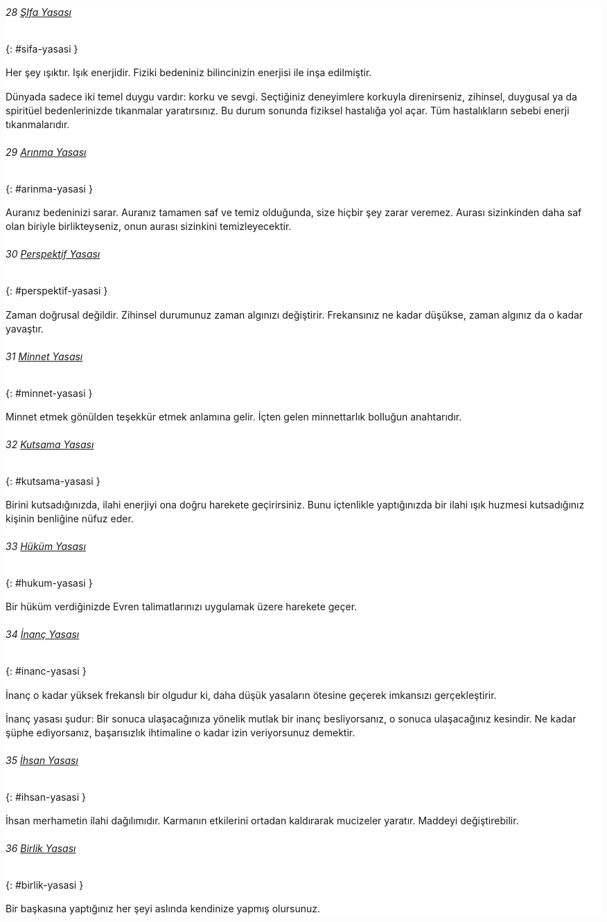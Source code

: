 ###### 28 [ŞIfa Yasası](#sifa-yasasi)
{: #sifa-yasasi }

Her şey ışıktır. Işık enerjidir. Fiziki bedeniniz bilincinizin enerjisi ile inşa edilmiştir. 

Dünyada sadece iki temel duygu vardır: korku ve sevgi. Seçtiğiniz deneyimlere korkuyla direnirseniz, zihinsel, duygusal ya da spiritüel bedenlerinizde tıkanmalar yaratırsınız. Bu durum sonunda fiziksel hastalığa yol açar. Tüm hastalıkların sebebi enerji tıkanmalarıdır. 

###### 29 [Arınma Yasası](#arinma-yasasi)
{: #arinma-yasasi }

Auranız bedeninizi sarar. Auranız tamamen saf ve temiz olduğunda, size hiçbir şey zarar veremez. Aurası sizinkinden daha saf olan biriyle birlikteyseniz, onun aurası sizinkini temizleyecektir. 

###### 30 [Perspektif Yasası](#perspektif-yasasi)
{: #perspektif-yasasi }

Zaman doğrusal değildir. Zihinsel durumunuz zaman algınızı değiştirir. Frekansınız ne kadar düşükse, zaman algınız da o kadar yavaştır. 

###### 31 [Minnet Yasası](#minnet-yasasi)
{: #minnet-yasasi }

Minnet etmek gönülden teşekkür etmek anlamına gelir. İçten gelen minnettarlık bolluğun anahtarıdır. 

###### 32 [Kutsama Yasası](#kutsama-yasasi)
{: #kutsama-yasasi }

Birini kutsadığınızda, ilahi enerjiyi ona doğru harekete geçirirsiniz. Bunu içtenlikle yaptığınızda bir ilahi ışık huzmesi kutsadığınız kişinin benliğine nüfuz eder. 

###### 33 [Hüküm Yasası](#hukum-yasasi)
{: #hukum-yasasi }

Bir hüküm verdiğinizde Evren talimatlarınızı uygulamak üzere harekete geçer. 

###### 34 [İnanç Yasası](#inanc-yasasi)
{: #inanc-yasasi }

İnanç o kadar yüksek frekanslı bir olgudur ki, daha düşük yasaların ötesine geçerek imkansızı gerçekleştirir. 

İnanç yasası şudur: Bir sonuca ulaşacağınıza yönelik mutlak bir inanç besliyorsanız, o sonuca ulaşacağınız kesindir. Ne kadar şüphe ediyorsanız, başarısızlık ihtimaline o kadar izin veriyorsunuz demektir. 

###### 35 [İhsan Yasası](#ihsan-yasasi)
{: #ihsan-yasasi }

İhsan merhametin ilahi dağılımıdır. Karmanın etkilerini ortadan kaldırarak mucizeler yaratır. Maddeyi değiştirebilir. 

###### 36 [Birlik Yasası](#birlik-yasasi)
{: #birlik-yasasi }

Bir başkasına yaptığınız her şeyi aslında kendinize yapmış olursunuz.

